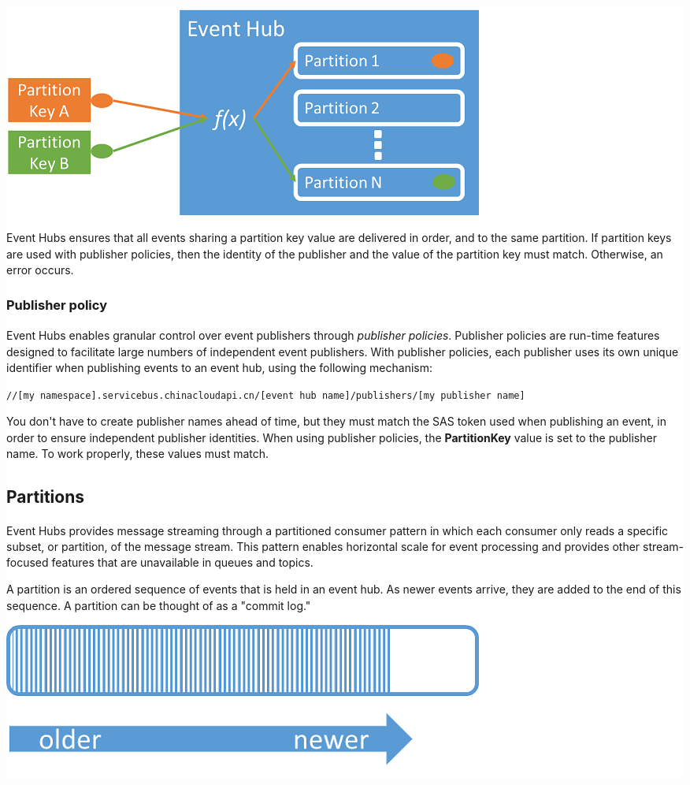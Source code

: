 ![Event Hubs](./media/event-hubs-features/partition_keys.png)

Event Hubs ensures that all events sharing a partition key value are delivered in order, and to the same partition. If partition keys are used with publisher policies, then the identity of the publisher and the value of the partition key must match. Otherwise, an error occurs.

### Publisher policy

Event Hubs enables granular control over event publishers through *publisher policies*. Publisher policies are run-time features designed to facilitate large numbers of independent event publishers. With publisher policies, each publisher uses its own unique identifier when publishing events to an event hub, using the following mechanism:

```
//[my namespace].servicebus.chinacloudapi.cn/[event hub name]/publishers/[my publisher name]
```

You don't have to create publisher names ahead of time, but they must match the SAS token used when publishing an event, in order to ensure independent publisher identities. When using publisher policies, the **PartitionKey** value is set to the publisher name. To work properly, these values must match.

## Partitions

Event Hubs provides message streaming through a partitioned consumer pattern in which each consumer only reads a specific subset, or partition, of the message stream. This pattern enables horizontal scale for event processing and provides other stream-focused features that are unavailable in queues and topics.

A partition is an ordered sequence of events that is held in an event hub. As newer events arrive, they are added to the end of this sequence. A partition can be thought of as a "commit log."

![Event Hubs](./media/event-hubs-features/partition.png)


[Event Hubs tutorial]: event-hubs-dotnet-standard-getstarted-send.md
[Sample applications that use Event Hubs]: https://github.com/Azure/azure-event-hubs/tree/master/samples